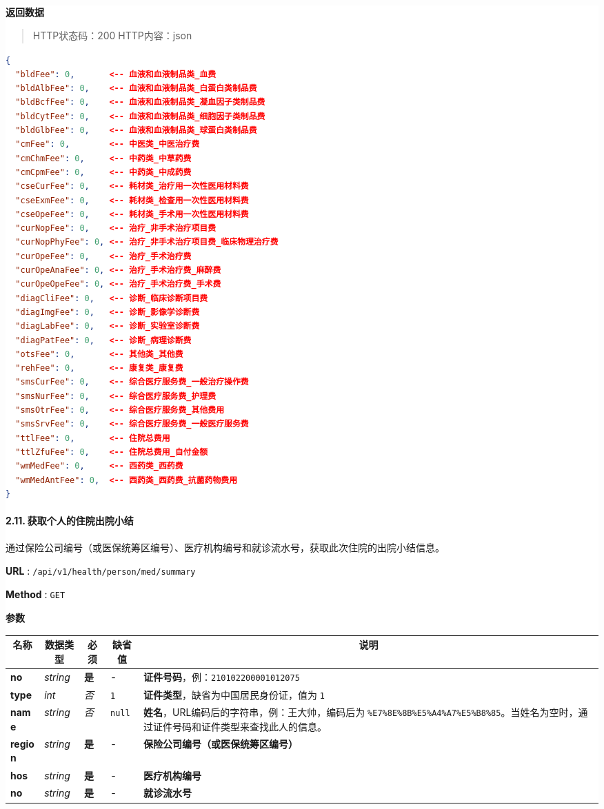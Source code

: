 **返回数据**

> HTTP状态码：200
> HTTP内容：json

```json
{
  "bldFee": 0,       <-- 血液和血液制品类_血费
  "bldAlbFee": 0,    <-- 血液和血液制品类_白蛋白类制品费
  "bldBcfFee": 0,    <-- 血液和血液制品类_凝血因子类制品费
  "bldCytFee": 0,    <-- 血液和血液制品类_细胞因子类制品费
  "bldGlbFee": 0,    <-- 血液和血液制品类_球蛋白类制品费
  "cmFee": 0,        <-- 中医类_中医治疗费
  "cmChmFee": 0,     <-- 中药类_中草药费
  "cmCpmFee": 0,     <-- 中药类_中成药费
  "cseCurFee": 0,    <-- 耗材类_治疗用一次性医用材料费
  "cseExmFee": 0,    <-- 耗材类_检查用一次性医用材料费
  "cseOpeFee": 0,    <-- 耗材类_手术用一次性医用材料费
  "curNopFee": 0,    <-- 治疗_非手术治疗项目费
  "curNopPhyFee": 0, <-- 治疗_非手术治疗项目费_临床物理治疗费
  "curOpeFee": 0,    <-- 治疗_手术治疗费
  "curOpeAnaFee": 0, <-- 治疗_手术治疗费_麻醉费
  "curOpeOpeFee": 0, <-- 治疗_手术治疗费_手术费
  "diagCliFee": 0,   <-- 诊断_临床诊断项目费
  "diagImgFee": 0,   <-- 诊断_影像学诊断费
  "diagLabFee": 0,   <-- 诊断_实验室诊断费
  "diagPatFee": 0,   <-- 诊断_病理诊断费
  "otsFee": 0,       <-- 其他类_其他费
  "rehFee": 0,       <-- 康复类_康复费
  "smsCurFee": 0,    <-- 综合医疗服务费_一般治疗操作费
  "smsNurFee": 0,    <-- 综合医疗服务费_护理费
  "smsOtrFee": 0,    <-- 综合医疗服务费_其他费用
  "smsSrvFee": 0,    <-- 综合医疗服务费_一般医疗服务费
  "ttlFee": 0,       <-- 住院总费用
  "ttlZfuFee": 0,    <-- 住院总费用_自付金额
  "wmMedFee": 0,     <-- 西药类_西药费
  "wmMedAntFee": 0,  <-- 西药类_西药费_抗菌药物费用
}
```

#### 2.11. 获取个人的住院出院小结

通过保险公司编号（或医保统筹区编号）、医疗机构编号和就诊流水号，获取此次住院的出院小结信息。

**URL** : `/api/v1/health/person/med/summary`

**Method** : `GET`

**参数**

| 名称 | 数据类型 | 必须 | 缺省值 | 说明 |
| --- | ------- | --- | ----- | ---- |
| **no** | _string_ | **是** | - | **证件号码**，例：`210102200001012075` |
| **type** | _int_ | _否_ | `1` | **证件类型**，缺省为中国居民身份证，值为 `1` |
| **name** | _string_ | _否_ | `null` | **姓名**，URL编码后的字符串，例：王大帅，编码后为 `%E7%8E%8B%E5%A4%A7%E5%B8%85`。当姓名为空时，通过证件号码和证件类型来查找此人的信息。 |
| **region** | _string_ | **是** | - | **保险公司编号（或医保统筹区编号）** |
| **hos** | _string_ | **是** | - | **医疗机构编号** |
| **no** | _string_ | **是** | - | **就诊流水号** |
